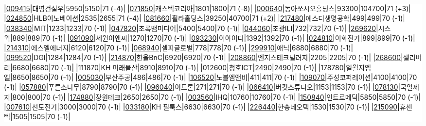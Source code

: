 |[009415](https://finance.daum.net/quotes/A009415)|태영건설우|5950|5150|71 (-4)|
|[071850](https://finance.daum.net/quotes/A071850)|캐스텍코리아|1801|1800|71 (-8)|
|[000640](https://finance.daum.net/quotes/A000640)|동아쏘시오홀딩스|93300|104700|71 (+3)|
|[024850](https://finance.daum.net/quotes/A024850)|HLB이노베이션|2535|2655|71 (-4)|
|[081660](https://finance.daum.net/quotes/A081660)|휠라홀딩스|39250|40700|71 (+2)|
|[217480](https://finance.daum.net/quotes/A217480)|에스디생명공학|499|499|70 (-1)|
|[038340](https://finance.daum.net/quotes/A038340)|MIT|1233|1233|70 (-1)|
|[047820](https://finance.daum.net/quotes/A047820)|초록뱀미디어|5400|5400|70 (-1)|
|[044060](https://finance.daum.net/quotes/A044060)|조광ILI|732|732|70 (-1)|
|[269620](https://finance.daum.net/quotes/A269620)|시스웍|889|889|70 (-1)|
|[091090](https://finance.daum.net/quotes/A091090)|세원이앤씨|1270|1270|70 (-1)|
|[093230](https://finance.daum.net/quotes/A093230)|이아이디|1392|1392|70 (-1)|
|[024810](https://finance.daum.net/quotes/A024810)|이화전기|899|899|70 (-1)|
|[214310](https://finance.daum.net/quotes/A214310)|에스엘에너지|6120|6120|70 (-1)|
|[068940](https://finance.daum.net/quotes/A068940)|셀피글로벌|778|778|70 (-1)|
|[299910](https://finance.daum.net/quotes/A299910)|애닉|6880|6880|70 (-1)|
|[099520](https://finance.daum.net/quotes/A099520)|DGI|1284|1284|70 (-1)|
|[214870](https://finance.daum.net/quotes/A214870)|한울BnC|6920|6920|70 (-1)|
|[208860](https://finance.daum.net/quotes/A208860)|엔지스테크널러지|2205|2205|70 (-1)|
|[268600](https://finance.daum.net/quotes/A268600)|셀리버리|6680|6680|70 (-1)|
|[111870](https://finance.daum.net/quotes/A111870)|KH 미래물산|8910|8910|70 (-1)|
|[012600](https://finance.daum.net/quotes/A012600)|청호ICT|2490|2490|70 (-1)|
|[178780](https://finance.daum.net/quotes/A178780)|일월지엠엘|8650|8650|70 (-1)|
|[005030](https://finance.daum.net/quotes/A005030)|부산주공|486|486|70 (-1)|
|[106520](https://finance.daum.net/quotes/A106520)|노블엠앤비|411|411|70 (-1)|
|[109070](https://finance.daum.net/quotes/A109070)|주성코퍼레이션|4100|4100|70 (-1)|
|[057880](https://finance.daum.net/quotes/A057880)|푸른소나무|8790|8790|70 (-1)|
|[096040](https://finance.daum.net/quotes/A096040)|이트론|271|271|70 (-1)|
|[066410](https://finance.daum.net/quotes/A066410)|버킷스튜디오|1153|1153|70 (-1)|
|[078130](https://finance.daum.net/quotes/A078130)|국일제지|800|800|70 (-1)|
|[174880](https://finance.daum.net/quotes/A174880)|장원테크|2650|2650|70 (-1)|
|[003560](https://finance.daum.net/quotes/A003560)|IHQ|10760|10760|70 (-1)|
|[150840](https://finance.daum.net/quotes/A150840)|인트로메딕|5850|5850|70 (-1)|
|[007610](https://finance.daum.net/quotes/A007610)|선도전기|3000|3000|70 (-1)|
|[033180](https://finance.daum.net/quotes/A033180)|KH 필룩스|6630|6630|70 (-1)|
|[226440](https://finance.daum.net/quotes/A226440)|한송네오텍|1530|1530|70 (-1)|
|[215090](https://finance.daum.net/quotes/A215090)|휴센텍|1505|1505|70 (-1)|